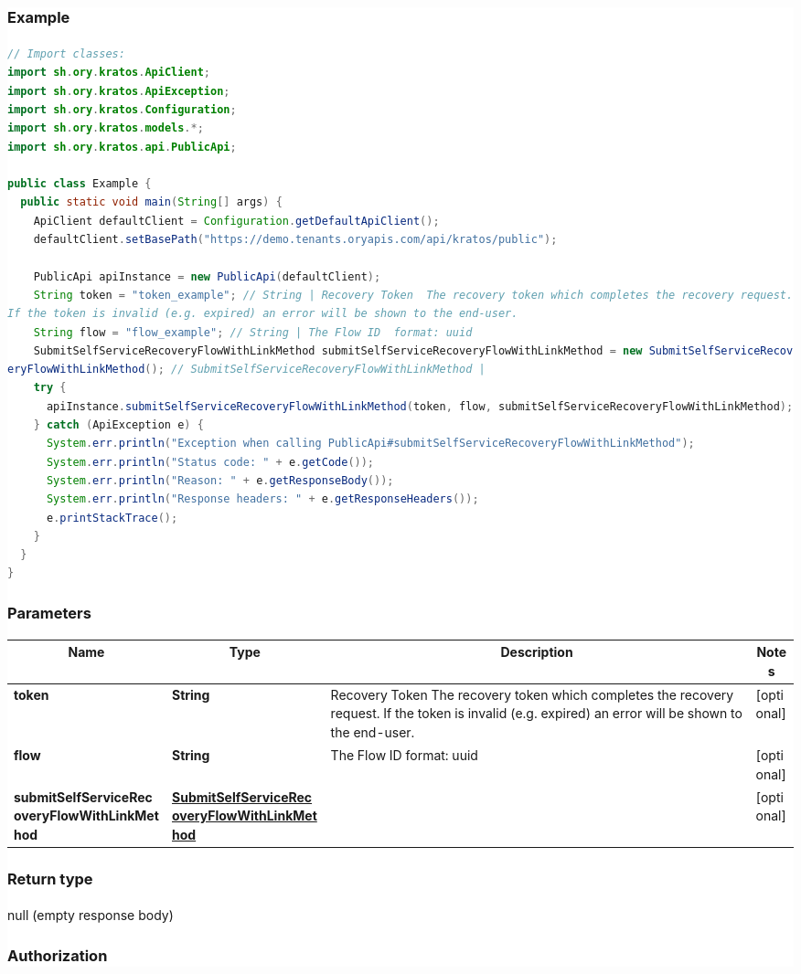 ### Example
```java
// Import classes:
import sh.ory.kratos.ApiClient;
import sh.ory.kratos.ApiException;
import sh.ory.kratos.Configuration;
import sh.ory.kratos.models.*;
import sh.ory.kratos.api.PublicApi;

public class Example {
  public static void main(String[] args) {
    ApiClient defaultClient = Configuration.getDefaultApiClient();
    defaultClient.setBasePath("https://demo.tenants.oryapis.com/api/kratos/public");

    PublicApi apiInstance = new PublicApi(defaultClient);
    String token = "token_example"; // String | Recovery Token  The recovery token which completes the recovery request. If the token is invalid (e.g. expired) an error will be shown to the end-user.
    String flow = "flow_example"; // String | The Flow ID  format: uuid
    SubmitSelfServiceRecoveryFlowWithLinkMethod submitSelfServiceRecoveryFlowWithLinkMethod = new SubmitSelfServiceRecoveryFlowWithLinkMethod(); // SubmitSelfServiceRecoveryFlowWithLinkMethod | 
    try {
      apiInstance.submitSelfServiceRecoveryFlowWithLinkMethod(token, flow, submitSelfServiceRecoveryFlowWithLinkMethod);
    } catch (ApiException e) {
      System.err.println("Exception when calling PublicApi#submitSelfServiceRecoveryFlowWithLinkMethod");
      System.err.println("Status code: " + e.getCode());
      System.err.println("Reason: " + e.getResponseBody());
      System.err.println("Response headers: " + e.getResponseHeaders());
      e.printStackTrace();
    }
  }
}
```

### Parameters

Name | Type | Description  | Notes
------------- | ------------- | ------------- | -------------
 **token** | **String**| Recovery Token  The recovery token which completes the recovery request. If the token is invalid (e.g. expired) an error will be shown to the end-user. | [optional]
 **flow** | **String**| The Flow ID  format: uuid | [optional]
 **submitSelfServiceRecoveryFlowWithLinkMethod** | [**SubmitSelfServiceRecoveryFlowWithLinkMethod**](SubmitSelfServiceRecoveryFlowWithLinkMethod.md)|  | [optional]

### Return type

null (empty response body)

### Authorization
